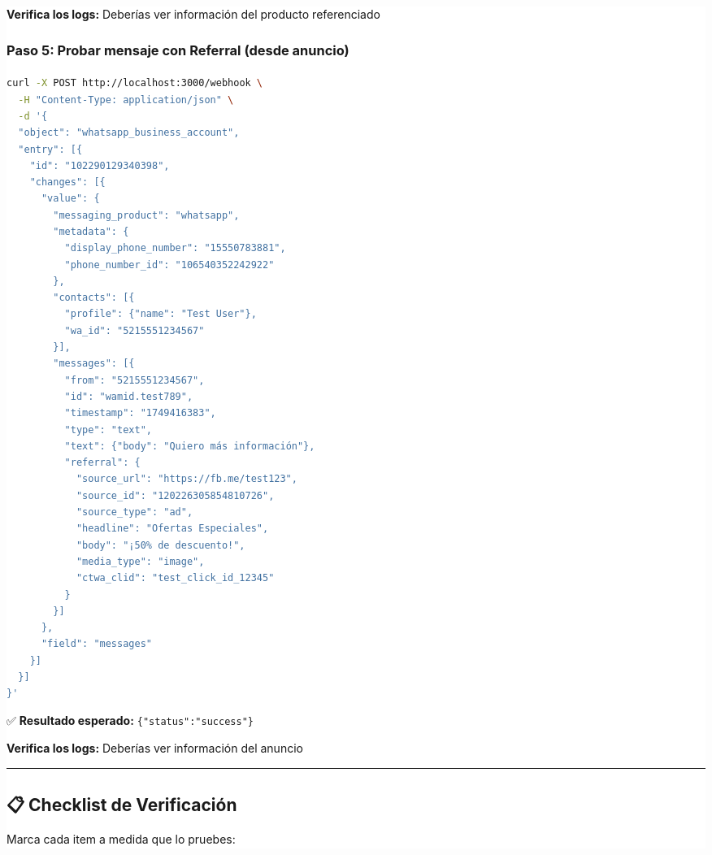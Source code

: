 **Verifica los logs:** Deberías ver información del producto referenciado

### Paso 5: Probar mensaje con Referral (desde anuncio)
```bash
curl -X POST http://localhost:3000/webhook \
  -H "Content-Type: application/json" \
  -d '{
  "object": "whatsapp_business_account",
  "entry": [{
    "id": "102290129340398",
    "changes": [{
      "value": {
        "messaging_product": "whatsapp",
        "metadata": {
          "display_phone_number": "15550783881",
          "phone_number_id": "106540352242922"
        },
        "contacts": [{
          "profile": {"name": "Test User"},
          "wa_id": "5215551234567"
        }],
        "messages": [{
          "from": "5215551234567",
          "id": "wamid.test789",
          "timestamp": "1749416383",
          "type": "text",
          "text": {"body": "Quiero más información"},
          "referral": {
            "source_url": "https://fb.me/test123",
            "source_id": "120226305854810726",
            "source_type": "ad",
            "headline": "Ofertas Especiales",
            "body": "¡50% de descuento!",
            "media_type": "image",
            "ctwa_clid": "test_click_id_12345"
          }
        }]
      },
      "field": "messages"
    }]
  }]
}'
```
✅ **Resultado esperado:** `{"status":"success"}`

**Verifica los logs:** Deberías ver información del anuncio

---

## 📋 Checklist de Verificación

Marca cada item a medida que lo pruebes:
